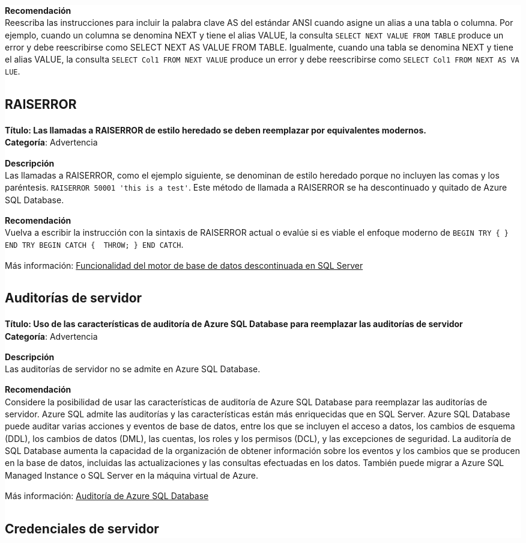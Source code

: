 
**Recomendación**   
Reescriba las instrucciones para incluir la palabra clave AS del estándar ANSI cuando asigne un alias a una tabla o columna. Por ejemplo, cuando un columna se denomina NEXT y tiene el alias VALUE, la consulta `SELECT NEXT VALUE FROM TABLE` produce un error y debe reescribirse como SELECT NEXT AS VALUE FROM TABLE. Igualmente, cuando una tabla se denomina NEXT y tiene el alias VALUE, la consulta `SELECT Col1 FROM NEXT VALUE` produce un error y debe reescribirse como `SELECT Col1 FROM NEXT AS VALUE`.

## <a name="raiserror"></a>RAISERROR<a id="RAISERROR"></a>

**Título: Las llamadas a RAISERROR de estilo heredado se deben reemplazar por equivalentes modernos.**    
**Categoría**: Advertencia   

**Descripción**   
Las llamadas a RAISERROR, como el ejemplo siguiente, se denominan de estilo heredado porque no incluyen las comas y los paréntesis. `RAISERROR 50001 'this is a test'`. Este método de llamada a RAISERROR se ha descontinuado y quitado de Azure SQL Database. 


**Recomendación**   
Vuelva a escribir la instrucción con la sintaxis de RAISERROR actual o evalúe si es viable el enfoque moderno de `BEGIN TRY { }  END TRY BEGIN CATCH {  THROW; } END CATCH`.

Más información: [Funcionalidad del motor de base de datos descontinuada en SQL Server](/previous-versions/sql/2014/database-engine/discontinued-database-engine-functionality-in-sql-server-2016#Denali)

## <a name="server-audits"></a>Auditorías de servidor<a id="ServerAudits"></a>

**Título: Uso de las características de auditoría de Azure SQL Database para reemplazar las auditorías de servidor**   
**Categoría**: Advertencia   

**Descripción**   
Las auditorías de servidor no se admite en Azure SQL Database.


**Recomendación**   
Considere la posibilidad de usar las características de auditoría de Azure SQL Database para reemplazar las auditorías de servidor.  Azure SQL admite las auditorías y las características están más enriquecidas que en SQL Server. Azure SQL Database puede auditar varias acciones y eventos de base de datos, entre los que se incluyen el acceso a datos, los cambios de esquema (DDL), los cambios de datos (DML), las cuentas, los roles y los permisos (DCL), y las excepciones de seguridad. La auditoría de SQL Database aumenta la capacidad de la organización de obtener información sobre los eventos y los cambios que se producen en la base de datos, incluidas las actualizaciones y las consultas efectuadas en los datos. También puede migrar a Azure SQL Managed Instance o SQL Server en la máquina virtual de Azure.

Más información: [Auditoría de Azure SQL Database ](../../database/auditing-overview.md)

## <a name="server-credentials"></a>Credenciales de servidor<a id="ServerCredentials"></a>
